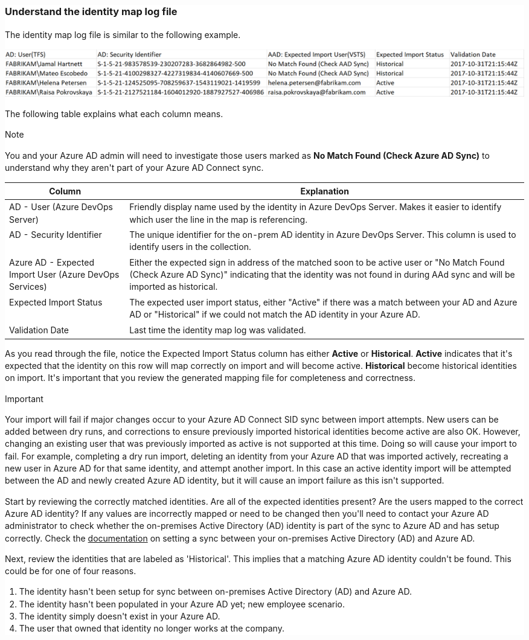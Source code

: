 ### Understand the identity map log file

The identity map log file is similar to the following example. 

![Identity map log file generated by the data migration tool](media/migration-import/identityMapNewlyGenerated.png)

The following table explains what each column means. 


> [!NOTE]   
> You and your Azure AD admin will need to investigate those users marked as **No Match Found (Check Azure AD Sync)** to understand  why they aren't part of your Azure AD Connect sync. 


|    Column                           |    Explanation                                                                                                                                                                                                                                               |
|-------------------------------------|--------------------------------------------------------------------------------------------------------------------------------------------------------------------------------------------------------------------------------------------------------------|
|    AD - User (Azure DevOps Server)                             |    Friendly display name used by the identity in   Azure DevOps Server. Makes it easier to identify which user the line in the map is   referencing.                                                                                                                         |
|    AD - Security Identifier    |    The unique identifier for the on-prem AD identity   in Azure DevOps Server. This column is used to identify users in the collection.                                                                                                                                      |
|    Azure AD - Expected Import User (Azure DevOps Services)    |    Either the expected sign in address of the matched soon to be active user or "No Match Found (Check Azure AD Sync)" indicating that the identity was not found in during AAd sync and will be imported as historical.                                                                                                                                                                |
|    Expected Import Status               |    The expected user import status, either "Active" if there was a match between your AD and Azure AD or "Historical" if we could not match the AD identity in your Azure AD.                                                                                                                                                                                                        |
|    Validation Date                  |    Last time the identity map log was validated.                                                                                                                                                                                                                 |

As you read through the file, notice the Expected Import Status column has either **Active** or **Historical**. **Active** indicates that it's expected that the identity on this row will map correctly on import and will become active. **Historical** become historical identities on import. It's important that you review the generated mapping file for completeness and correctness.

> [!IMPORTANT]  
> Your import will fail if major changes occur to your Azure AD Connect SID sync between import attempts. New users can be added between dry runs, and corrections to ensure previously imported historical identities become active are also OK. However, changing an existing user that was previously imported as active is not supported at this time. Doing so will cause your import to fail. For example, completing a dry run import, deleting an identity from your Azure AD that was imported actively, recreating a new user in Azure AD for that same identity, and attempt another import. In this case an active identity import will be attempted between the AD and newly created Azure AD identity, but it will cause an import failure as this isn't supported. 

Start by reviewing the correctly matched identities. Are all of the expected identities present? Are the users mapped to the correct Azure AD identity? If any values are incorrectly mapped or need to be changed then you'll need to contact your Azure AD administrator to check whether the on-premises Active Directory (AD) identity is part of the sync to Azure AD and has setup correctly. Check the [documentation](https://aka.ms/vstsaadconnect "Integrating your on-premises identities with Azure Active Directory") on setting a sync between your on-premises Active Directory (AD) and Azure AD. 

Next, review the identities that are labeled as 'Historical'. This implies that a matching Azure AD identity couldn't be found. This could be for one of four reasons.

1. The identity hasn't been setup for sync between on-premises Active Directory (AD) and Azure AD. 
2. The identity hasn't been populated in your Azure AD yet; new employee scenario. 
3. The identity simply doesn't exist in your Azure AD.
4. The user that owned that identity no longer works at the company.
